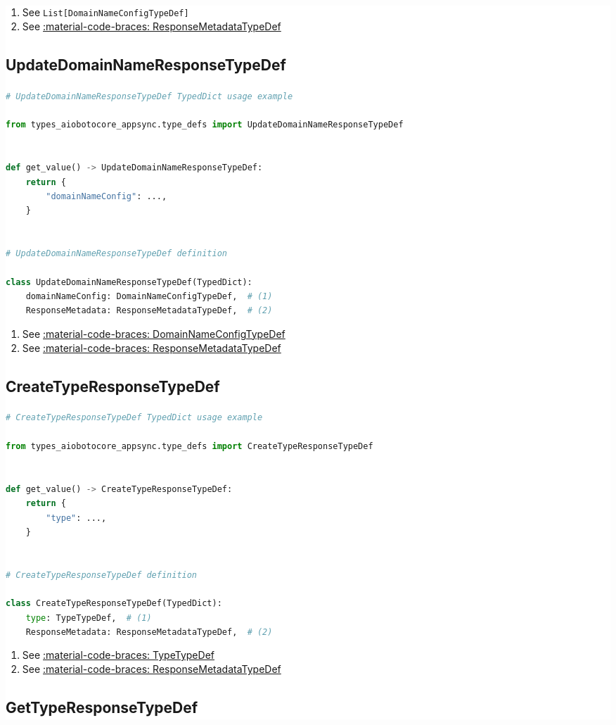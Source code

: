1. See `List[DomainNameConfigTypeDef]`
2. See [:material-code-braces: ResponseMetadataTypeDef](./type_defs.md#responsemetadatatypedef)

## UpdateDomainNameResponseTypeDef

```python
# UpdateDomainNameResponseTypeDef TypedDict usage example

from types_aiobotocore_appsync.type_defs import UpdateDomainNameResponseTypeDef


def get_value() -> UpdateDomainNameResponseTypeDef:
    return {
        "domainNameConfig": ...,
    }


# UpdateDomainNameResponseTypeDef definition

class UpdateDomainNameResponseTypeDef(TypedDict):
    domainNameConfig: DomainNameConfigTypeDef,  # (1)
    ResponseMetadata: ResponseMetadataTypeDef,  # (2)
```

1. See [:material-code-braces: DomainNameConfigTypeDef](./type_defs.md#domainnameconfigtypedef)
2. See [:material-code-braces: ResponseMetadataTypeDef](./type_defs.md#responsemetadatatypedef)

## CreateTypeResponseTypeDef

```python
# CreateTypeResponseTypeDef TypedDict usage example

from types_aiobotocore_appsync.type_defs import CreateTypeResponseTypeDef


def get_value() -> CreateTypeResponseTypeDef:
    return {
        "type": ...,
    }


# CreateTypeResponseTypeDef definition

class CreateTypeResponseTypeDef(TypedDict):
    type: TypeTypeDef,  # (1)
    ResponseMetadata: ResponseMetadataTypeDef,  # (2)
```

1. See [:material-code-braces: TypeTypeDef](./type_defs.md#typetypedef)
2. See [:material-code-braces: ResponseMetadataTypeDef](./type_defs.md#responsemetadatatypedef)

## GetTypeResponseTypeDef
